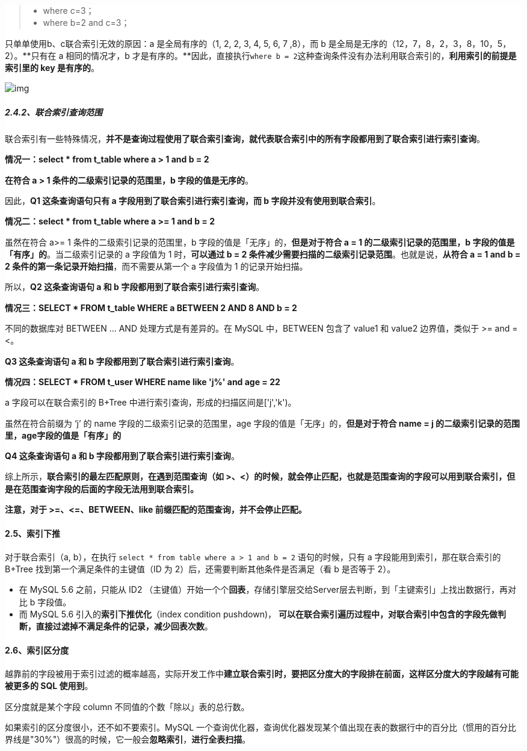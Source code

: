 > - where c=3；
> - where b=2 and c=3；
>

只单单使用b、c联合索引无效的原因：a 是全局有序的（1, 2, 2, 3, 4, 5, 6, 7 ,8），而 b 是全局是无序的（12，7，8，2，3，8，10，5，2）。**只有在 a 相同的情况才，b 才是有序的。**因此，直接执行`where b = 2`这种查询条件没有办法利用联合索引的，**利用索引的前提是索引里的 key 是有序的**。

![img](https://cdn.xiaolincoding.com/gh/xiaolincoder/mysql/%E7%B4%A2%E5%BC%95/%E8%81%94%E5%90%88%E7%B4%A2%E5%BC%95%E6%A1%88%E4%BE%8B.drawio.png)

##### 2.4.2、联合索引查询范围

联合索引有一些特殊情况，**并不是查询过程使用了联合索引查询，就代表联合索引中的所有字段都用到了联合索引进行索引查询**。

**情况一：select * from t_table where a > 1 and b = 2**

**在符合 a > 1 条件的二级索引记录的范围里，b 字段的值是无序的**。

因此，**Q1 这条查询语句只有 a 字段用到了联合索引进行索引查询，而 b 字段并没有使用到联合索引**。

**情况二：select * from t_table where a >= 1 and b = 2**

虽然在符合 a>= 1 条件的二级索引记录的范围里，b 字段的值是「无序」的，**但是对于符合 a = 1 的二级索引记录的范围里，b 字段的值是「有序」的**。当二级索引记录的 a 字段值为 1 时，**可以通过 b = 2 条件减少需要扫描的二级索引记录范围**。也就是说，**从符合 a = 1 and b = 2 条件的第一条记录开始扫描**，而不需要从第一个 a 字段值为 1 的记录开始扫描。

所以，**Q2 这条查询语句 a 和 b 字段都用到了联合索引进行索引查询**。

**情况三：SELECT * FROM t_table WHERE a BETWEEN 2 AND 8 AND b = 2**

不同的数据库对 BETWEEN ... AND 处理方式是有差异的。在 MySQL 中，BETWEEN 包含了 value1 和 value2 边界值，类似于 >= and =<。

**Q3 这条查询语句 a 和 b 字段都用到了联合索引进行索引查询**。

**情况四：SELECT * FROM t_user WHERE name like 'j%' and age = 22**

a 字段可以在联合索引的 B+Tree 中进行索引查询，形成的扫描区间是['j','k')。

虽然在符合前缀为 ‘j’ 的 name 字段的二级索引记录的范围里，age 字段的值是「无序」的，**但是对于符合 name = j 的二级索引记录的范围里，age字段的值是「有序」的**

**Q4 这条查询语句 a 和 b 字段都用到了联合索引进行索引查询**。

综上所示，**联合索引的最左匹配原则，在遇到范围查询（如 >、<）的时候，就会停止匹配，也就是范围查询的字段可以用到联合索引，但是在范围查询字段的后面的字段无法用到联合索引。**

**注意，对于 >=、<=、BETWEEN、like 前缀匹配的范围查询，并不会停止匹配。**

#### 2.5、索引下推

对于联合索引（a, b），在执行 `select * from table where a > 1 and b = 2` 语句的时候，只有 a 字段能用到索引，那在联合索引的 B+Tree 找到第一个满足条件的主键值（ID 为 2）后，还需要判断其他条件是否满足（看 b 是否等于 2）。

- 在 MySQL 5.6 之前，只能从 ID2 （主键值）开始一个个**回表**，存储引擎层交给Server层去判断，到「主键索引」上找出数据行，再对比 b 字段值。
- 而 MySQL 5.6 引入的**索引下推优化**（index condition pushdown)， **可以在联合索引遍历过程中，对联合索引中包含的字段先做判断，直接过滤掉不满足条件的记录，减少回表次数**。

#### 2.6、索引区分度

越靠前的字段被用于索引过滤的概率越高，实际开发工作中**建立联合索引时，要把区分度大的字段排在前面，这样区分度大的字段越有可能被更多的 SQL 使用到**。

区分度就是某个字段 column 不同值的个数「除以」表的总行数。

如果索引的区分度很小，还不如不要索引。MySQL 一个查询优化器，查询优化器发现某个值出现在表的数据行中的百分比（惯用的百分比界线是"30%"）很高的时候，它一般会**忽略索引**，**进行全表扫描**。
